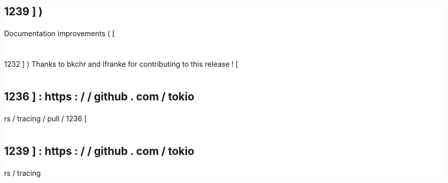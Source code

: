 #
1239
]
)
-
Documentation
improvements
(
[
#
1232
]
)
Thanks
to
bkchr
and
lfranke
for
contributing
to
this
release
!
[
#
1236
]
:
https
:
/
/
github
.
com
/
tokio
-
rs
/
tracing
/
pull
/
1236
[
#
1239
]
:
https
:
/
/
github
.
com
/
tokio
-
rs
/
tracing